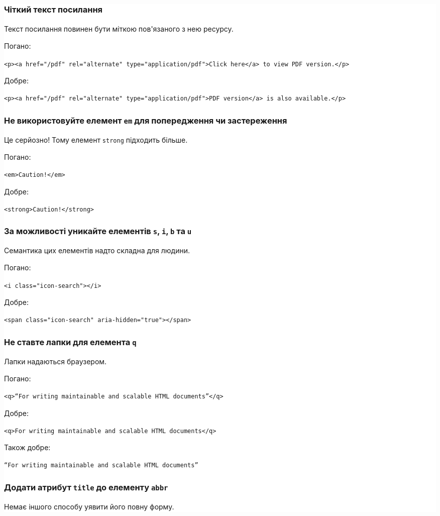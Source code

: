 
### Чіткий текст посилання

Текст посилання повинен бути міткою пов'язаного з нею ресурсу.

Погано:

    <p><a href="/pdf" rel="alternate" type="application/pdf">Click here</a> to view PDF version.</p>

Добре:

    <p><a href="/pdf" rel="alternate" type="application/pdf">PDF version</a> is also available.</p>


### Не використовуйте елемент `em` для попередження чи застереження

Це серйозно! Тому елемент `strong` підходить більше.

Погано:

    <em>Caution!</em>

Добре:

    <strong>Caution!</strong>


### За можливості уникайте елементів `s`, `i`, `b` та `u`

Семантика цих елементів надто складна для людини.

Погано:

    <i class="icon-search"></i>

Добре:

    <span class="icon-search" aria-hidden="true"></span>


### Не ставте лапки для елемента `q`

Лапки надаються браузером.

Погано:

    <q>“For writing maintainable and scalable HTML documents”</q>

Добре:

    <q>For writing maintainable and scalable HTML documents</q>

Також добре:

    “For writing maintainable and scalable HTML documents”


### Додати атрибут `title` до елементу `abbr`

Немає іншого способу уявити його повну форму.
